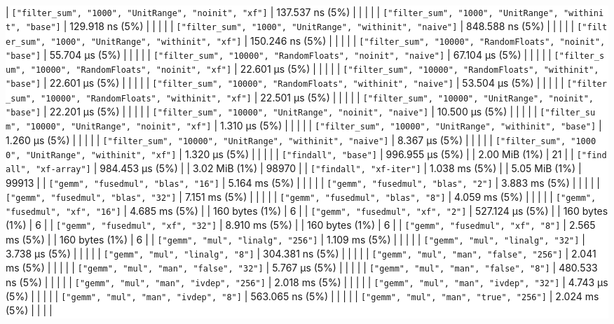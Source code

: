 | `["filter_sum", "1000", "UnitRange", "noinit", "xf"]`          | 137.537 ns (5%) |         |                 |             |
| `["filter_sum", "1000", "UnitRange", "withinit", "base"]`      | 129.918 ns (5%) |         |                 |             |
| `["filter_sum", "1000", "UnitRange", "withinit", "naive"]`     | 848.588 ns (5%) |         |                 |             |
| `["filter_sum", "1000", "UnitRange", "withinit", "xf"]`        | 150.246 ns (5%) |         |                 |             |
| `["filter_sum", "10000", "RandomFloats", "noinit", "base"]`    |  55.704 μs (5%) |         |                 |             |
| `["filter_sum", "10000", "RandomFloats", "noinit", "naive"]`   |  67.104 μs (5%) |         |                 |             |
| `["filter_sum", "10000", "RandomFloats", "noinit", "xf"]`      |  22.601 μs (5%) |         |                 |             |
| `["filter_sum", "10000", "RandomFloats", "withinit", "base"]`  |  22.601 μs (5%) |         |                 |             |
| `["filter_sum", "10000", "RandomFloats", "withinit", "naive"]` |  53.504 μs (5%) |         |                 |             |
| `["filter_sum", "10000", "RandomFloats", "withinit", "xf"]`    |  22.501 μs (5%) |         |                 |             |
| `["filter_sum", "10000", "UnitRange", "noinit", "base"]`       |  22.201 μs (5%) |         |                 |             |
| `["filter_sum", "10000", "UnitRange", "noinit", "naive"]`      |  10.500 μs (5%) |         |                 |             |
| `["filter_sum", "10000", "UnitRange", "noinit", "xf"]`         |   1.310 μs (5%) |         |                 |             |
| `["filter_sum", "10000", "UnitRange", "withinit", "base"]`     |   1.260 μs (5%) |         |                 |             |
| `["filter_sum", "10000", "UnitRange", "withinit", "naive"]`    |   8.367 μs (5%) |         |                 |             |
| `["filter_sum", "10000", "UnitRange", "withinit", "xf"]`       |   1.320 μs (5%) |         |                 |             |
| `["findall", "base"]`                                          | 996.955 μs (5%) |         |   2.00 MiB (1%) |          21 |
| `["findall", "xf-array"]`                                      | 984.453 μs (5%) |         |   3.02 MiB (1%) |       98970 |
| `["findall", "xf-iter"]`                                       |   1.038 ms (5%) |         |   5.05 MiB (1%) |       99913 |
| `["gemm", "fusedmul", "blas", "16"]`                           |   5.164 ms (5%) |         |                 |             |
| `["gemm", "fusedmul", "blas", "2"]`                            |   3.883 ms (5%) |         |                 |             |
| `["gemm", "fusedmul", "blas", "32"]`                           |   7.151 ms (5%) |         |                 |             |
| `["gemm", "fusedmul", "blas", "8"]`                            |   4.059 ms (5%) |         |                 |             |
| `["gemm", "fusedmul", "xf", "16"]`                             |   4.685 ms (5%) |         |  160 bytes (1%) |           6 |
| `["gemm", "fusedmul", "xf", "2"]`                              | 527.124 μs (5%) |         |  160 bytes (1%) |           6 |
| `["gemm", "fusedmul", "xf", "32"]`                             |   8.910 ms (5%) |         |  160 bytes (1%) |           6 |
| `["gemm", "fusedmul", "xf", "8"]`                              |   2.565 ms (5%) |         |  160 bytes (1%) |           6 |
| `["gemm", "mul", "linalg", "256"]`                             |   1.109 ms (5%) |         |                 |             |
| `["gemm", "mul", "linalg", "32"]`                              |   3.738 μs (5%) |         |                 |             |
| `["gemm", "mul", "linalg", "8"]`                               | 304.381 ns (5%) |         |                 |             |
| `["gemm", "mul", "man", "false", "256"]`                       |   2.041 ms (5%) |         |                 |             |
| `["gemm", "mul", "man", "false", "32"]`                        |   5.767 μs (5%) |         |                 |             |
| `["gemm", "mul", "man", "false", "8"]`                         | 480.533 ns (5%) |         |                 |             |
| `["gemm", "mul", "man", "ivdep", "256"]`                       |   2.018 ms (5%) |         |                 |             |
| `["gemm", "mul", "man", "ivdep", "32"]`                        |   4.743 μs (5%) |         |                 |             |
| `["gemm", "mul", "man", "ivdep", "8"]`                         | 563.065 ns (5%) |         |                 |             |
| `["gemm", "mul", "man", "true", "256"]`                        |   2.024 ms (5%) |         |                 |             |